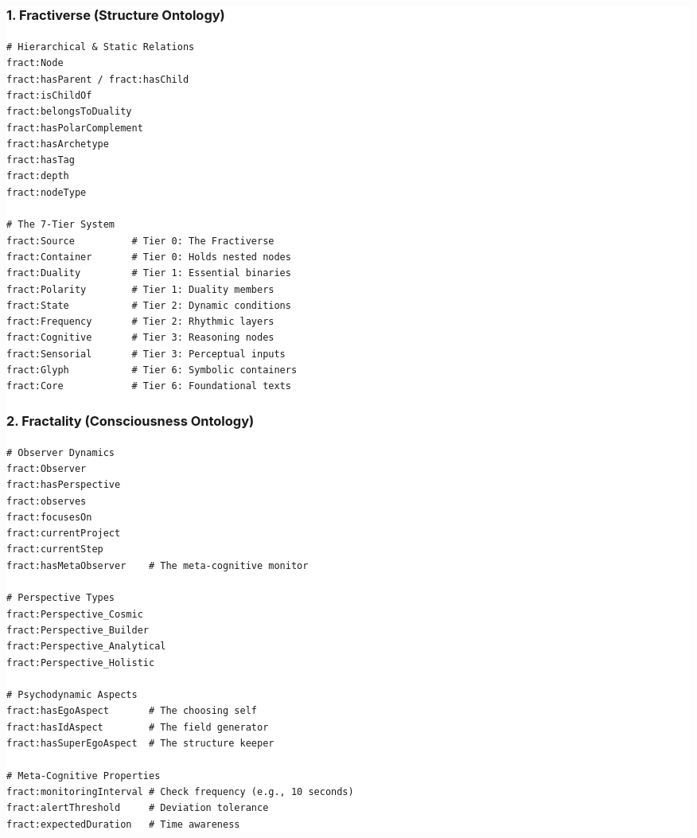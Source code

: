### 1. **Fractiverse** (Structure Ontology)
```turtle
# Hierarchical & Static Relations
fract:Node
fract:hasParent / fract:hasChild
fract:isChildOf
fract:belongsToDuality
fract:hasPolarComplement
fract:hasArchetype
fract:hasTag
fract:depth
fract:nodeType

# The 7-Tier System
fract:Source          # Tier 0: The Fractiverse
fract:Container       # Tier 0: Holds nested nodes
fract:Duality         # Tier 1: Essential binaries
fract:Polarity        # Tier 1: Duality members
fract:State           # Tier 2: Dynamic conditions
fract:Frequency       # Tier 2: Rhythmic layers
fract:Cognitive       # Tier 3: Reasoning nodes
fract:Sensorial       # Tier 3: Perceptual inputs
fract:Glyph           # Tier 6: Symbolic containers
fract:Core            # Tier 6: Foundational texts
```

### 2. **Fractality** (Consciousness Ontology)
```turtle
# Observer Dynamics
fract:Observer
fract:hasPerspective
fract:observes
fract:focusesOn
fract:currentProject
fract:currentStep
fract:hasMetaObserver    # The meta-cognitive monitor

# Perspective Types
fract:Perspective_Cosmic
fract:Perspective_Builder
fract:Perspective_Analytical
fract:Perspective_Holistic

# Psychodynamic Aspects
fract:hasEgoAspect       # The choosing self
fract:hasIdAspect        # The field generator
fract:hasSuperEgoAspect  # The structure keeper

# Meta-Cognitive Properties
fract:monitoringInterval # Check frequency (e.g., 10 seconds)
fract:alertThreshold     # Deviation tolerance
fract:expectedDuration   # Time awareness
```

